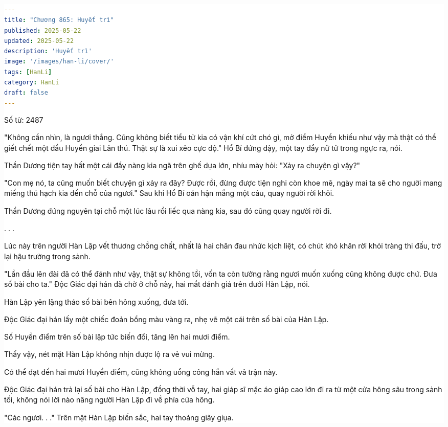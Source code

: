 ```yaml
---
title: "Chương 865: Huyết trì"
published: 2025-05-22
updated: 2025-05-22
description: 'Huyết trì'
image: '/images/han-li/cover/'
tags: [HanLi]
category: HanLi
draft: false
---
```


Số từ: 2487 












"Không cần nhìn, là ngươi thắng. Cũng không biết tiểu tử kia có vận khí cứt chó gì, mở điểm Huyền khiếu như vậy mà thật có thể giết chết một đầu Huyền giai Lân thú. Thật sự là xui xẻo cực độ." Hổ Bí đứng dậy, một tay đẩy nữ tử trong ngực ra, nói.

Thần Dương tiện tay hất một cái đẩy nàng kia ngã trên ghế dựa lớn, nhíu mày hỏi: "Xảy ra chuyện gì vậy?"

"Con mẹ nó, ta cũng muốn biết chuyện gì xảy ra đây? Được rồi, đừng được tiện nghi còn khoe mẽ, ngày mai ta sẽ cho người mang miếng thú hạch kia đến chỗ của ngươi." Sau khi Hổ Bí oán hận mắng một câu, quay người rời khỏi.

Thần Dương đứng nguyên tại chỗ một lúc lâu rồi liếc qua nàng kia, sau đó cũng quay người rời đi.

. . .

Lúc này trên người Hàn Lập vết thương chồng chất, nhất là hai chân đau nhức kịch liệt, có chút khó khăn rời khỏi tràng thi đấu, trở lại hậu trường trong sảnh.

"Lần đầu lên đài đã có thể đánh như vậy, thật sự không tồi, vốn ta còn tưởng rằng ngươi muốn xuống cũng không được chứ. Đưa số bài cho ta." Độc Giác đại hán đã chờ ở chỗ này, hai mắt đánh giá trên dưới Hàn Lập, nói.

Hàn Lập yên lặng tháo số bài bên hông xuống, đưa tới.

Độc Giác đại hán lấy một chiếc đoản bổng màu vàng ra, nhẹ vẽ một cái trên số bài của Hàn Lập.

Số Huyền điểm trên số bài lập tức biến đổi, tăng lên hai mươi điểm.

Thấy vậy, nét mặt Hàn Lập không nhịn được lộ ra vẻ vui mừng.

Có thể đạt đến hai mươi Huyền điểm, cũng không uổng công hắn vất vả trận này.

Độc Giác đại hán trả lại số bài cho Hàn Lập, đồng thời vỗ tay, hai giáp sĩ mặc áo giáp cao lớn đi ra từ một cửa hông sâu trong sảnh tối, không nói lời nào nâng người Hàn Lập đi về phía cửa hông.

"Các ngươi. . ." Trên mặt Hàn Lập biến sắc, hai tay thoáng giãy giụa.
